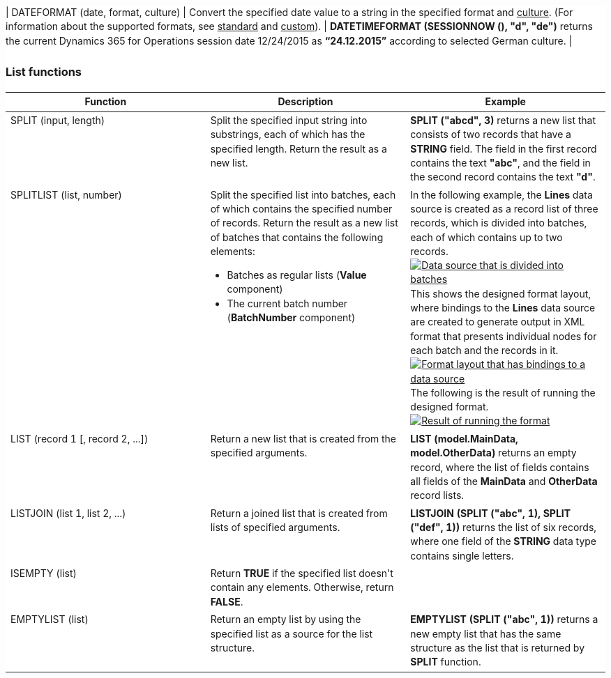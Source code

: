 | DATEFORMAT (date, format, culture)         | Convert the specified date value to a string in the specified format and [culture](https://msdn.microsoft.com/en-us/goglobal/bb896001.aspx). (For information about the supported formats, see [standard](https://msdn.microsoft.com/en-us/library/az4se3k1(v=vs.110).aspx) and [custom](https://msdn.microsoft.com/en-us/library/8kb3ddd4(v=vs.110).aspx)).     | **DATETIMEFORMAT (SESSIONNOW (), "d", "de")** returns the current Dynamics 365 for Operations session date 12/24/2015 as **“24.12.2015”** according to selected German culture.                                                                                                                       |

### <a name="list-functions"></a>List functions

<table>
<colgroup>
<col width="33%" />
<col width="33%" />
<col width="33%" />
</colgroup>
<thead>
<tr class="header">
<th>Function</th>
<th>Description</th>
<th>Example</th>
</tr>
</thead>
<tbody>
<tr class="odd">
<td>SPLIT (input, length)</td>
<td>Split the specified input string into substrings, each of which has the specified length. Return the result as a new list.</td>
<td><strong>SPLIT (&quot;abcd&quot;, 3)</strong> returns a new list that consists of two records that have a <strong>STRING</strong> field. The field in the first record contains the text <strong>&quot;abc&quot;</strong>, and the field in the second record contains the text <strong>&quot;d&quot;</strong>.</td>
</tr>
<tr class="even">
<td>SPLITLIST (list, number)</td>
<td>Split the specified list into batches, each of which contains the specified number of records. Return the result as a new list of batches that contains the following elements:
<ul>
<li>Batches as regular lists (<strong>Value</strong> component)</li>
<li>The current batch number (<strong>BatchNumber</strong> component)</li>
</ul></td>
<td>In the following example, the <strong>Lines</strong> data source is created as a record list of three records, which is divided into batches, each of which contains up to two records. <a href="./media/picture-splitlist-datasource.jpg"><img src="./media/picture-splitlist-datasource.jpg" alt="Data source that is divided into batches" class="alignnone wp-image-290681 size-full" width="397" height="136" /></a> This shows the designed format layout, where bindings to the <strong>Lines</strong> data source are created to generate output in XML format that presents individual nodes for each batch and the records in it. <a href="./media/picture-splitlist-format.jpg"><img src="./media/picture-splitlist-format.jpg" alt="Format layout that has bindings to a data source" class="alignnone wp-image-290691 size-full" width="374" height="161" /></a> The following is the result of running the designed format. <a href="./media/picture-splitlist-result.jpg"><img src="./media/picture-splitlist-result.jpg" alt="Result of running the format" class="alignnone wp-image-290701 size-full" width="358" height="191" /></a></td>
</tr>
<tr class="odd">
<td>LIST (record 1 [, record 2, ...])</td>
<td>Return a new list that is created from the specified arguments.</td>
<td><strong>LIST (model.MainData, model.OtherData)</strong> returns an empty record, where the list of fields contains all fields of the <strong>MainData</strong> and <strong>OtherData</strong> record lists.</td>
</tr>
<tr class="even">
<td>LISTJOIN (list 1, list 2, ...)</td>
<td>Return a joined list that is created from lists of specified arguments.</td>
<td><strong>LISTJOIN (SPLIT (&quot;abc&quot;, 1), SPLIT (&quot;def&quot;, 1))</strong> returns the list of six records, where one field of the <strong>STRING</strong> data type contains single letters.</td>
</tr>
<tr class="odd">
<td>ISEMPTY (list)</td>
<td>Return <strong>TRUE</strong> if the specified list doesn't contain any elements. Otherwise, return <strong>FALSE</strong>.</td>
<td></td>
</tr>
<tr class="even">
<td>EMPTYLIST (list)</td>
<td>Return an empty list by using the specified list as a source for the list structure.</td>
<td><strong>EMPTYLIST (SPLIT (&quot;abc&quot;, 1))</strong> returns a new empty list that has the same structure as the list that is returned by <strong>SPLIT</strong> function.</td>